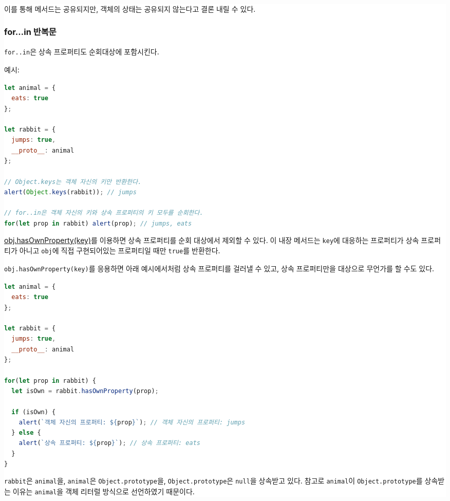이를 통해 메서드는 공유되지만, 객체의 상태는 공유되지 않는다고 결론 내릴 수 있다.

### for…in 반복문

`for..in`은 상속 프로퍼티도 순회대상에 포함시킨다.

예시:

```javascript
let animal = {
  eats: true
};

let rabbit = {
  jumps: true,
  __proto__: animal
};

// Object.keys는 객체 자신의 키만 반환한다.
alert(Object.keys(rabbit)); // jumps

// for..in은 객체 자신의 키와 상속 프로퍼티의 키 모두를 순회한다.
for(let prop in rabbit) alert(prop); // jumps, eats
```

[obj.hasOwnProperty(key)](https://developer.mozilla.org/ko/docs/Web/JavaScript/Reference/Global_Objects/Object/hasOwnProperty)를 이용하면 상속 프로퍼티를 순회 대상에서 제외할 수 있다. 이 내장 메서드는 `key`에 대응하는 프로퍼티가 상속 프로퍼티가 아니고 `obj`에 직접 구현되어있는 프로퍼티일 때만 `true`를 반환한다.

`obj.hasOwnProperty(key)`를 응용하면 아래 예시에서처럼 상속 프로퍼티를 걸러낼 수 있고, 상속 프로퍼티만을 대상으로 무언가를 할 수도 있다.

```javascript
let animal = {
  eats: true
};

let rabbit = {
  jumps: true,
  __proto__: animal
};

for(let prop in rabbit) {
  let isOwn = rabbit.hasOwnProperty(prop);

  if (isOwn) {
    alert(`객체 자신의 프로퍼티: ${prop}`); // 객체 자신의 프로퍼티: jumps
  } else {
    alert(`상속 프로퍼티: ${prop}`); // 상속 프로퍼티: eats
  }
}
```

 `rabbit`은 `animal`을, `animal`은 `Object.prototype`을, `Object.prototype`은 `null`을 상속받고 있다. 참고로 `animal`이 `Object.prototype`를 상속받는 이유는 `animal`을 객체 리터럴 방식으로 선언하였기 때문이다.
